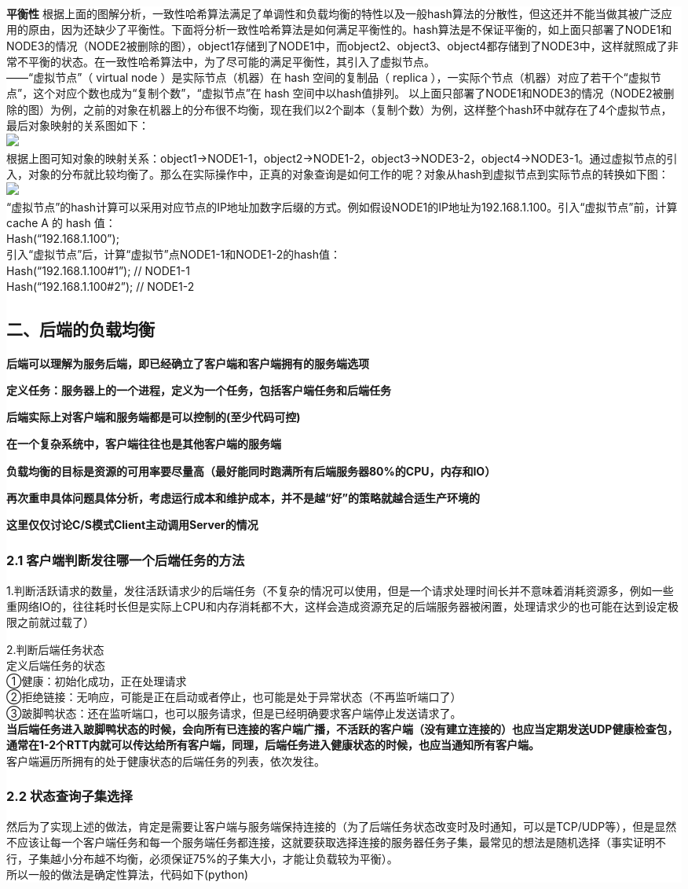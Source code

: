 **平衡性**
根据上面的图解分析，一致性哈希算法满足了单调性和负载均衡的特性以及一般hash算法的分散性，但这还并不能当做其被广泛应用的原由，因为还缺少了平衡性。下面将分析一致性哈希算法是如何满足平衡性的。hash算法是不保证平衡的，如上面只部署了NODE1和NODE3的情况（NODE2被删除的图），object1存储到了NODE1中，而object2、object3、object4都存储到了NODE3中，这样就照成了非常不平衡的状态。在一致性哈希算法中，为了尽可能的满足平衡性，其引入了虚拟节点。  
    ——“虚拟节点”（ virtual node ）是实际节点（机器）在 hash 空间的复制品（ replica ），一实际个节点（机器）对应了若干个“虚拟节点”，这个对应个数也成为“复制个数”，“虚拟节点”在 hash 空间中以hash值排列。
以上面只部署了NODE1和NODE3的情况（NODE2被删除的图）为例，之前的对象在机器上的分布很不均衡，现在我们以2个副本（复制个数）为例，这样整个hash环中就存在了4个虚拟节点，最后对象映射的关系图如下：    
![](http://img.blog.csdn.net/20140411001433375?watermark/2/text/aHR0cDovL2Jsb2cuY3Nkbi5uZXQvY3l3b3Nw/font/5a6L5L2T/fontsize/400/fill/I0JBQkFCMA==/dissolve/70/gravity/SouthEast)  
根据上图可知对象的映射关系：object1->NODE1-1，object2->NODE1-2，object3->NODE3-2，object4->NODE3-1。通过虚拟节点的引入，对象的分布就比较均衡了。那么在实际操作中，正真的对象查询是如何工作的呢？对象从hash到虚拟节点到实际节点的转换如下图：   
![](http://img.blog.csdn.net/20140411001540656?watermark/2/text/aHR0cDovL2Jsb2cuY3Nkbi5uZXQvY3l3b3Nw/font/5a6L5L2T/fontsize/400/fill/I0JBQkFCMA==/dissolve/70/gravity/SouthEast)  
“虚拟节点”的hash计算可以采用对应节点的IP地址加数字后缀的方式。例如假设NODE1的IP地址为192.168.1.100。引入“虚拟节点”前，计算 cache A 的 hash 值：  
Hash(“192.168.1.100”);  
引入“虚拟节点”后，计算“虚拟节”点NODE1-1和NODE1-2的hash值：  
Hash(“192.168.1.100#1”); // NODE1-1  
Hash(“192.168.1.100#2”); // NODE1-2  



## 二、后端的负载均衡 
**后端可以理解为服务后端，即已经确立了客户端和客户端拥有的服务端选项**  

**定义任务：服务器上的一个进程，定义为一个任务，包括客户端任务和后端任务**  

**后端实际上对客户端和服务端都是可以控制的(至少代码可控)**  

**在一个复杂系统中，客户端往往也是其他客户端的服务端**  

**负载均衡的目标是资源的可用率要尽量高（最好能同时跑满所有后端服务器80%的CPU，内存和IO）**  

**再次重申具体问题具体分析，考虑运行成本和维护成本，并不是越“好”的策略就越合适生产环境的**  

**这里仅仅讨论C/S模式Client主动调用Server的情况**  


### 2.1 客户端判断发往哪一个后端任务的方法  
1.判断活跃请求的数量，发往活跃请求少的后端任务（不复杂的情况可以使用，但是一个请求处理时间长并不意味着消耗资源多，例如一些重网络IO的，往往耗时长但是实际上CPU和内存消耗都不大，这样会造成资源充足的后端服务器被闲置，处理请求少的也可能在达到设定极限之前就过载了）  

2.判断后端任务状态  
定义后端任务的状态  
①健康：初始化成功，正在处理请求  
②拒绝链接：无响应，可能是正在启动或者停止，也可能是处于异常状态（不再监听端口了）  
③跛脚鸭状态：还在监听端口，也可以服务请求，但是已经明确要求客户端停止发送请求了。   
**当后端任务进入跛脚鸭状态的时候，会向所有已连接的客户端广播，不活跃的客户端（没有建立连接的）也应当定期发送UDP健康检查包，通常在1-2个RTT内就可以传达给所有客户端，同理，后端任务进入健康状态的时候，也应当通知所有客户端。**  
客户端遍历所拥有的处于健康状态的后端任务的列表，依次发往。

### 2.2 状态查询子集选择
然后为了实现上述的做法，肯定是需要让客户端与服务端保持连接的（为了后端任务状态改变时及时通知，可以是TCP/UDP等），但是显然不应该让每一个客户端任务和每一个服务端任务都连接，这就要获取选择连接的服务器任务子集，最常见的想法是随机选择（事实证明不行，子集越小分布越不均衡，必须保证75%的子集大小，才能让负载较为平衡）。   
所以一般的做法是确定性算法，代码如下(python) 
